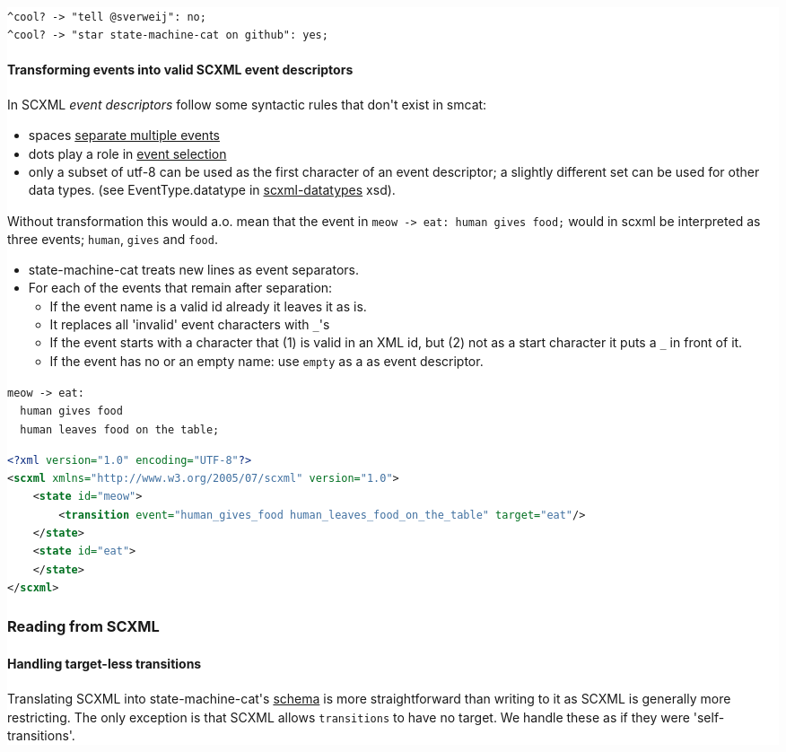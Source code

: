 ```smcat
^cool? -> "tell @sverweij": no;
^cool? -> "star state-machine-cat on github": yes;
```

#### Transforming events into valid SCXML event descriptors

In SCXML _event descriptors_ follow some syntactic rules that don't
exist in smcat:

- spaces [separate multiple events](https://www.w3.org/TR/scxml/#transition)
- dots play a role in [event selection](https://www.w3.org/TR/scxml/#EventDescriptors)
- only a subset of utf-8 can be used as the first character of an
  event descriptor; a slightly different set can be used for other data types.
  (see EventType.datatype in
  [scxml-datatypes](https://www.w3.org/2011/04/SCXML/scxml-datatypes.xsd)
  xsd).

Without transformation this would a.o. mean that the event in
`meow -> eat: human gives food;` would in scxml be interpreted as
three events; `human`, `gives` and `food`.

- state-machine-cat treats new lines as event separators.
- For each of the events that remain after separation:
  - If the event name is a valid id already it leaves it as is.
  - It replaces all 'invalid' event characters with `_`'s
  - If the event starts with a character that (1) is valid in
    an XML id, but (2) not as a start character it puts a `_` in front of it.
  - If the event has no or an empty name: use `empty` as a as
    event descriptor.

```smcat
meow -> eat:
  human gives food
  human leaves food on the table;
```

```xml
<?xml version="1.0" encoding="UTF-8"?>
<scxml xmlns="http://www.w3.org/2005/07/scxml" version="1.0">
    <state id="meow">
        <transition event="human_gives_food human_leaves_food_on_the_table" target="eat"/>
    </state>
    <state id="eat">
    </state>
</scxml>
```

### Reading from SCXML

#### Handling target-less transitions

Translating SCXML into state-machine-cat's [schema](../tools/smcat-ast.schema.json) is
more straightforward than writing to it as SCXML is generally more restricting.
The only exception is that SCXML allows `transitions` to have no target. We
handle these as if they were 'self-transitions'.
